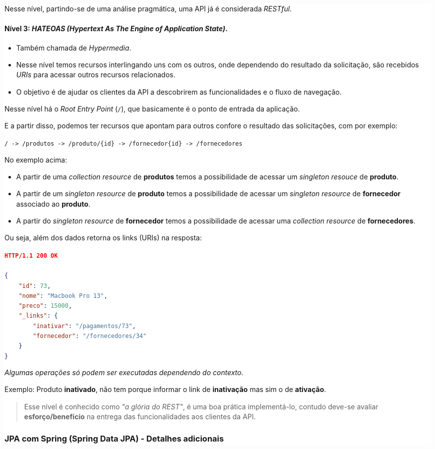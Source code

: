 Nesse nível, partindo-se de uma análise pragmática, uma API já é considerada *RESTful*.

#### Nível 3: *HATEOAS (Hypertext As The Engine of Application State)*.
- Também chamada de *Hypermedia*.

- Nesse nível temos recursos interlingando uns com os outros,
onde dependendo do resultado da solicitação, são recebidos *URIs*
para acessar outros recursos relacionados.

- O objetivo é de ajudar os clientes da API a descobrirem as funcionalidades e o fluxo de navegação.

Nesse nível há o *Root Entry Point* (`/`), que basicamente é o ponto de entrada da aplicação.

E a partir disso, podemos ter recursos que apontam para outros confore o resultado das solicitações,
com por exemplo:

```console
/ -> /produtos -> /produto/{id} -> /fornecedor{id} -> /fornecedores
```

No exemplo acima:
- A partir de uma *collection resource* de **produtos**
temos a possibilidade de acessar um *singleton resouce* de **produto**.

- A partir de um *singleton resource* de **produto** temos a possibilidade de acessar
um *singleton resource* de **fornecedor** associado ao **produto**.

- A partir do *singleton resource* de **fornecedor** temos a possibilidade
de acessar uma *collection resource* de **fornecedores**.

Ou seja, além dos dados retorna os links (URIs) na resposta:

```json
HTTP/1.1 200 OK

{
	"id": 73,
	"nome": "Macbook Pro 13",
	"preco": 15000,
	"_links": {
		"inativar": "/pagamentos/73",
		"fornecedor": "/fornecedores/34"
	}
}
```

*Algumas operações só podem ser executadas dependendo do contexto.*

Exemplo: Produto **inativado**, não tem porque informar o link de **inativação** mas sim o de **ativação**.

>Esse nível é conhecido como *"a glória do REST"*, é uma boa prática implementá-lo,
contudo deve-se avaliar **esforço/benefício** na entrega das funcionalidades aos clientes da API.

### JPA com Spring (Spring Data JPA) - Detalhes adicionais
